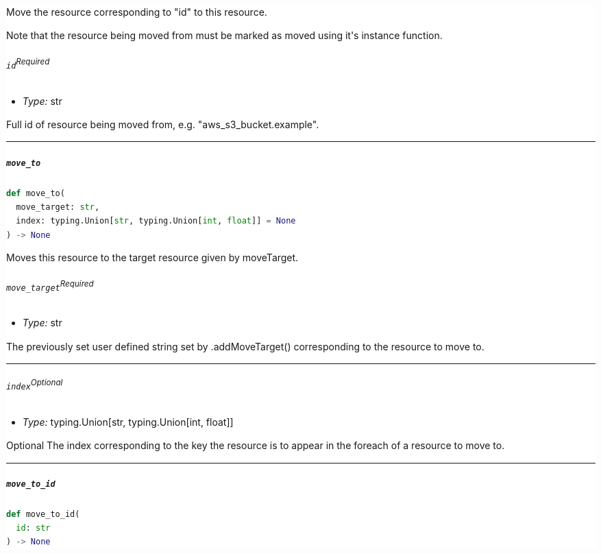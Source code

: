 Move the resource corresponding to "id" to this resource.

Note that the resource being moved from must be marked as moved using it's instance function.

###### `id`<sup>Required</sup> <a name="id" id="@cdktf/provider-azurerm.sentinelAlertRuleScheduled.SentinelAlertRuleScheduled.moveFromId.parameter.id"></a>

- *Type:* str

Full id of resource being moved from, e.g. "aws_s3_bucket.example".

---

##### `move_to` <a name="move_to" id="@cdktf/provider-azurerm.sentinelAlertRuleScheduled.SentinelAlertRuleScheduled.moveTo"></a>

```python
def move_to(
  move_target: str,
  index: typing.Union[str, typing.Union[int, float]] = None
) -> None
```

Moves this resource to the target resource given by moveTarget.

###### `move_target`<sup>Required</sup> <a name="move_target" id="@cdktf/provider-azurerm.sentinelAlertRuleScheduled.SentinelAlertRuleScheduled.moveTo.parameter.moveTarget"></a>

- *Type:* str

The previously set user defined string set by .addMoveTarget() corresponding to the resource to move to.

---

###### `index`<sup>Optional</sup> <a name="index" id="@cdktf/provider-azurerm.sentinelAlertRuleScheduled.SentinelAlertRuleScheduled.moveTo.parameter.index"></a>

- *Type:* typing.Union[str, typing.Union[int, float]]

Optional The index corresponding to the key the resource is to appear in the foreach of a resource to move to.

---

##### `move_to_id` <a name="move_to_id" id="@cdktf/provider-azurerm.sentinelAlertRuleScheduled.SentinelAlertRuleScheduled.moveToId"></a>

```python
def move_to_id(
  id: str
) -> None
```
